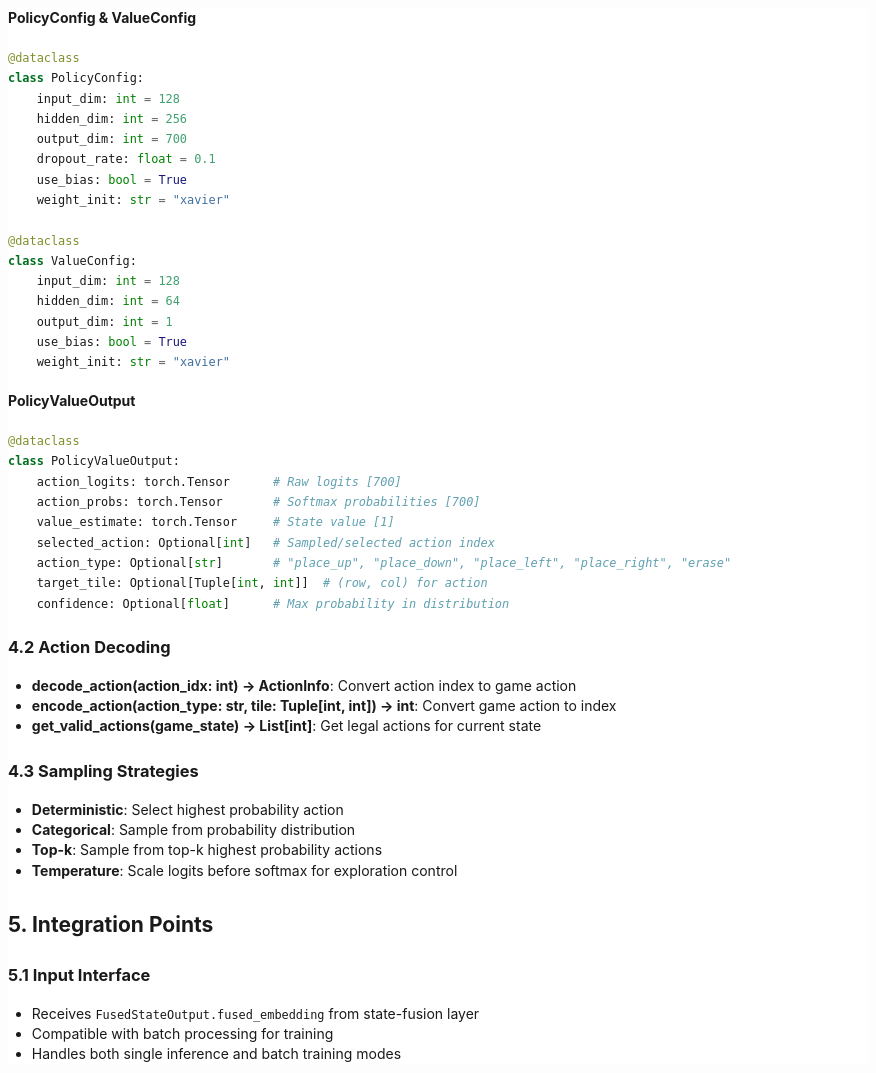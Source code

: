 #### PolicyConfig & ValueConfig
```python
@dataclass
class PolicyConfig:
    input_dim: int = 128
    hidden_dim: int = 256
    output_dim: int = 700
    dropout_rate: float = 0.1
    use_bias: bool = True
    weight_init: str = "xavier"

@dataclass
class ValueConfig:
    input_dim: int = 128
    hidden_dim: int = 64
    output_dim: int = 1
    use_bias: bool = True
    weight_init: str = "xavier"
```

#### PolicyValueOutput
```python
@dataclass
class PolicyValueOutput:
    action_logits: torch.Tensor      # Raw logits [700]
    action_probs: torch.Tensor       # Softmax probabilities [700]
    value_estimate: torch.Tensor     # State value [1]
    selected_action: Optional[int]   # Sampled/selected action index
    action_type: Optional[str]       # "place_up", "place_down", "place_left", "place_right", "erase"
    target_tile: Optional[Tuple[int, int]]  # (row, col) for action
    confidence: Optional[float]      # Max probability in distribution
```

### 4.2 Action Decoding
- **decode_action(action_idx: int) → ActionInfo**: Convert action index to game action
- **encode_action(action_type: str, tile: Tuple[int, int]) → int**: Convert game action to index
- **get_valid_actions(game_state) → List[int]**: Get legal actions for current state

### 4.3 Sampling Strategies
- **Deterministic**: Select highest probability action
- **Categorical**: Sample from probability distribution
- **Top-k**: Sample from top-k highest probability actions
- **Temperature**: Scale logits before softmax for exploration control

## 5. Integration Points

### 5.1 Input Interface
- Receives `FusedStateOutput.fused_embedding` from state-fusion layer
- Compatible with batch processing for training
- Handles both single inference and batch training modes

